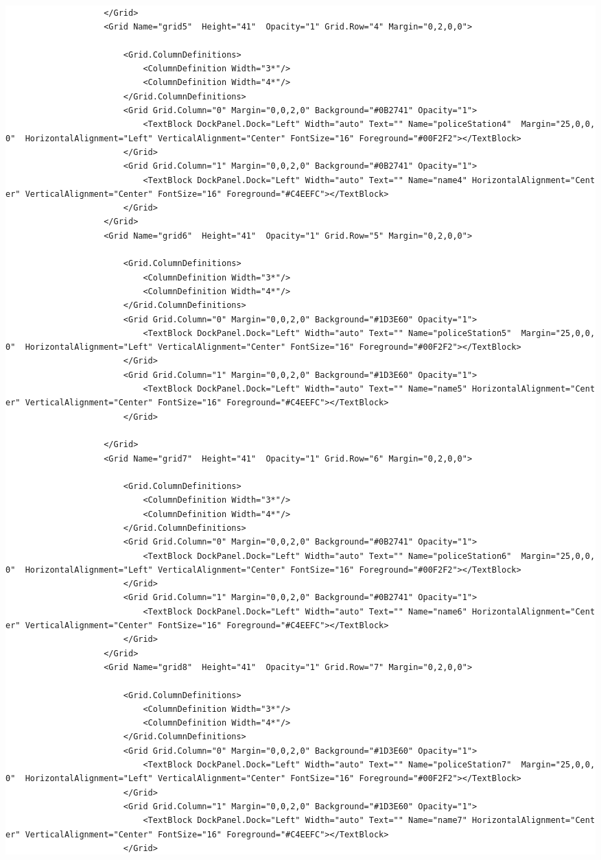                         </Grid>
                        <Grid Name="grid5"  Height="41"  Opacity="1" Grid.Row="4" Margin="0,2,0,0">

                            <Grid.ColumnDefinitions>
                                <ColumnDefinition Width="3*"/>
                                <ColumnDefinition Width="4*"/>
                            </Grid.ColumnDefinitions>
                            <Grid Grid.Column="0" Margin="0,0,2,0" Background="#0B2741" Opacity="1">
                                <TextBlock DockPanel.Dock="Left" Width="auto" Text="" Name="policeStation4"  Margin="25,0,0,0"  HorizontalAlignment="Left" VerticalAlignment="Center" FontSize="16" Foreground="#00F2F2"></TextBlock>
                            </Grid>
                            <Grid Grid.Column="1" Margin="0,0,2,0" Background="#0B2741" Opacity="1">
                                <TextBlock DockPanel.Dock="Left" Width="auto" Text="" Name="name4" HorizontalAlignment="Center" VerticalAlignment="Center" FontSize="16" Foreground="#C4EEFC"></TextBlock>
                            </Grid>
                        </Grid>
                        <Grid Name="grid6"  Height="41"  Opacity="1" Grid.Row="5" Margin="0,2,0,0">

                            <Grid.ColumnDefinitions>
                                <ColumnDefinition Width="3*"/>
                                <ColumnDefinition Width="4*"/>
                            </Grid.ColumnDefinitions>
                            <Grid Grid.Column="0" Margin="0,0,2,0" Background="#1D3E60" Opacity="1">
                                <TextBlock DockPanel.Dock="Left" Width="auto" Text="" Name="policeStation5"  Margin="25,0,0,0"  HorizontalAlignment="Left" VerticalAlignment="Center" FontSize="16" Foreground="#00F2F2"></TextBlock>
                            </Grid>
                            <Grid Grid.Column="1" Margin="0,0,2,0" Background="#1D3E60" Opacity="1">
                                <TextBlock DockPanel.Dock="Left" Width="auto" Text="" Name="name5" HorizontalAlignment="Center" VerticalAlignment="Center" FontSize="16" Foreground="#C4EEFC"></TextBlock>
                            </Grid>

                        </Grid>
                        <Grid Name="grid7"  Height="41"  Opacity="1" Grid.Row="6" Margin="0,2,0,0">

                            <Grid.ColumnDefinitions>
                                <ColumnDefinition Width="3*"/>
                                <ColumnDefinition Width="4*"/>
                            </Grid.ColumnDefinitions>
                            <Grid Grid.Column="0" Margin="0,0,2,0" Background="#0B2741" Opacity="1">
                                <TextBlock DockPanel.Dock="Left" Width="auto" Text="" Name="policeStation6"  Margin="25,0,0,0"  HorizontalAlignment="Left" VerticalAlignment="Center" FontSize="16" Foreground="#00F2F2"></TextBlock>
                            </Grid>
                            <Grid Grid.Column="1" Margin="0,0,2,0" Background="#0B2741" Opacity="1">
                                <TextBlock DockPanel.Dock="Left" Width="auto" Text="" Name="name6" HorizontalAlignment="Center" VerticalAlignment="Center" FontSize="16" Foreground="#C4EEFC"></TextBlock>
                            </Grid>
                        </Grid>
                        <Grid Name="grid8"  Height="41"  Opacity="1" Grid.Row="7" Margin="0,2,0,0">

                            <Grid.ColumnDefinitions>
                                <ColumnDefinition Width="3*"/>
                                <ColumnDefinition Width="4*"/>
                            </Grid.ColumnDefinitions>
                            <Grid Grid.Column="0" Margin="0,0,2,0" Background="#1D3E60" Opacity="1">
                                <TextBlock DockPanel.Dock="Left" Width="auto" Text="" Name="policeStation7"  Margin="25,0,0,0"  HorizontalAlignment="Left" VerticalAlignment="Center" FontSize="16" Foreground="#00F2F2"></TextBlock>
                            </Grid>
                            <Grid Grid.Column="1" Margin="0,0,2,0" Background="#1D3E60" Opacity="1">
                                <TextBlock DockPanel.Dock="Left" Width="auto" Text="" Name="name7" HorizontalAlignment="Center" VerticalAlignment="Center" FontSize="16" Foreground="#C4EEFC"></TextBlock>
                            </Grid>
